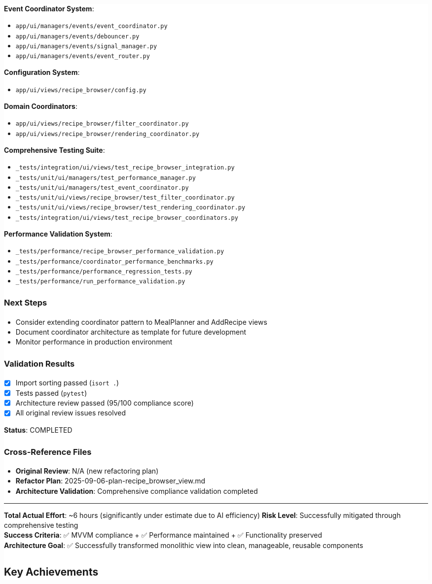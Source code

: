**Event Coordinator System**:
- `app/ui/managers/events/event_coordinator.py`
- `app/ui/managers/events/debouncer.py`
- `app/ui/managers/events/signal_manager.py`
- `app/ui/managers/events/event_router.py`

**Configuration System**:
- `app/ui/views/recipe_browser/config.py`

**Domain Coordinators**:
- `app/ui/views/recipe_browser/filter_coordinator.py`
- `app/ui/views/recipe_browser/rendering_coordinator.py`

**Comprehensive Testing Suite**:
- `_tests/integration/ui/views/test_recipe_browser_integration.py`
- `_tests/unit/ui/managers/test_performance_manager.py`
- `_tests/unit/ui/managers/test_event_coordinator.py`
- `_tests/unit/ui/views/recipe_browser/test_filter_coordinator.py`
- `_tests/unit/ui/views/recipe_browser/test_rendering_coordinator.py`
- `_tests/integration/ui/views/test_recipe_browser_coordinators.py`

**Performance Validation System**:
- `_tests/performance/recipe_browser_performance_validation.py`
- `_tests/performance/coordinator_performance_benchmarks.py`
- `_tests/performance/performance_regression_tests.py`
- `_tests/performance/run_performance_validation.py`

### Next Steps
- Consider extending coordinator pattern to MealPlanner and AddRecipe views
- Document coordinator architecture as template for future development
- Monitor performance in production environment

### Validation Results
- [x] Import sorting passed (`isort .`)
- [x] Tests passed (`pytest`)
- [x] Architecture review passed (95/100 compliance score)
- [x] All original review issues resolved

**Status**: COMPLETED

### Cross-Reference Files
- **Original Review**: N/A (new refactoring plan)
- **Refactor Plan**: 2025-09-06-plan-recipe_browser_view.md
- **Architecture Validation**: Comprehensive compliance validation completed

---

**Total Actual Effort**: ~6 hours (significantly under estimate due to AI efficiency)
**Risk Level**: Successfully mitigated through comprehensive testing  
**Success Criteria**: ✅ MVVM compliance + ✅ Performance maintained + ✅ Functionality preserved  
**Architecture Goal**: ✅ Successfully transformed monolithic view into clean, manageable, reusable components

## Key Achievements
